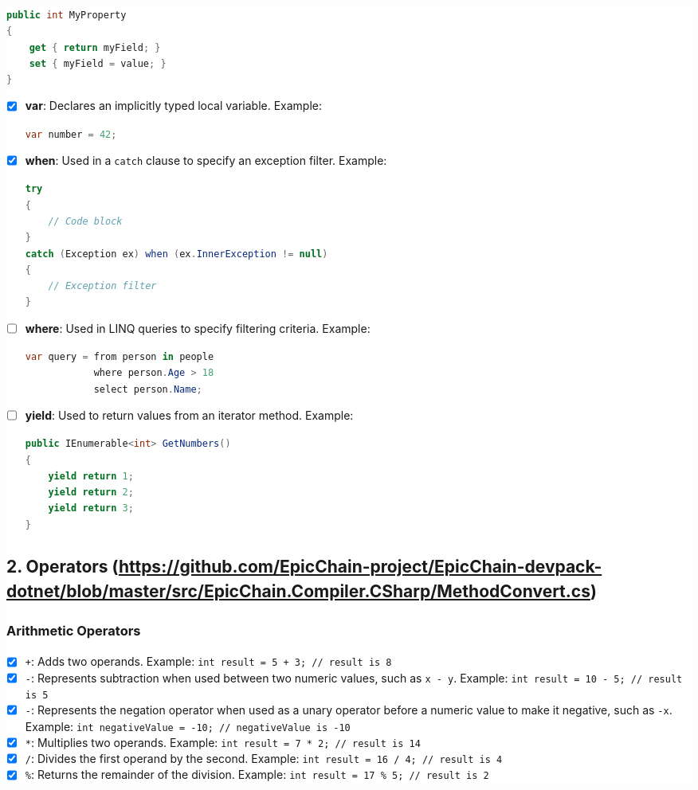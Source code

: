   ```csharp
  public int MyProperty
  {
      get { return myField; }
      set { myField = value; }
  }
  ```
- [x] **var**: Declares an implicitly typed local variable. Example:
  ```csharp
  var number = 42;
  ```
- [x] **when**: Used in a `catch` clause to specify an exception filter. Example:
  ```csharp
  try
  {
      // Code block
  }
  catch (Exception ex) when (ex.InnerException != null)
  {
      // Exception filter
  }
  ```

- [ ] **where**: Used in LINQ queries to specify filtering criteria. Example:
  ```csharp
  var query = from person in people
              where person.Age > 18
              select person.Name;
  ```
- [ ] **yield**: Used to return values from an iterator method. Example:
  ```csharp
  public IEnumerable<int> GetNumbers()
  {
      yield return 1;
      yield return 2;
      yield return 3;
  }
  ```

## 2. Operators (https://github.com/EpicChain-project/EpicChain-devpack-dotnet/blob/master/src/EpicChain.Compiler.CSharp/MethodConvert.cs)

### Arithmetic Operators
- [x] `+`: Adds two operands. Example: `int result = 5 + 3; // result is 8`
- [x] `-`: Represents subtraction when used between two numeric values, such as `x - y`. Example: `int result = 10 - 5; // result is 5`
- [x] `-`: Represents the negation operator when used as a unary operator before a numeric value to make it negative, such as `-x`. Example: `int negativeValue = -10; // negativeValue is -10`
- [x] `*`: Multiplies two operands. Example: `int result = 7 * 2; // result is 14`
- [x] `/`: Divides the first operand by the second. Example: `int result = 16 / 4; // result is 4`
- [x] `%`: Returns the remainder of the division. Example: `int result = 17 % 5; // result is 2`
